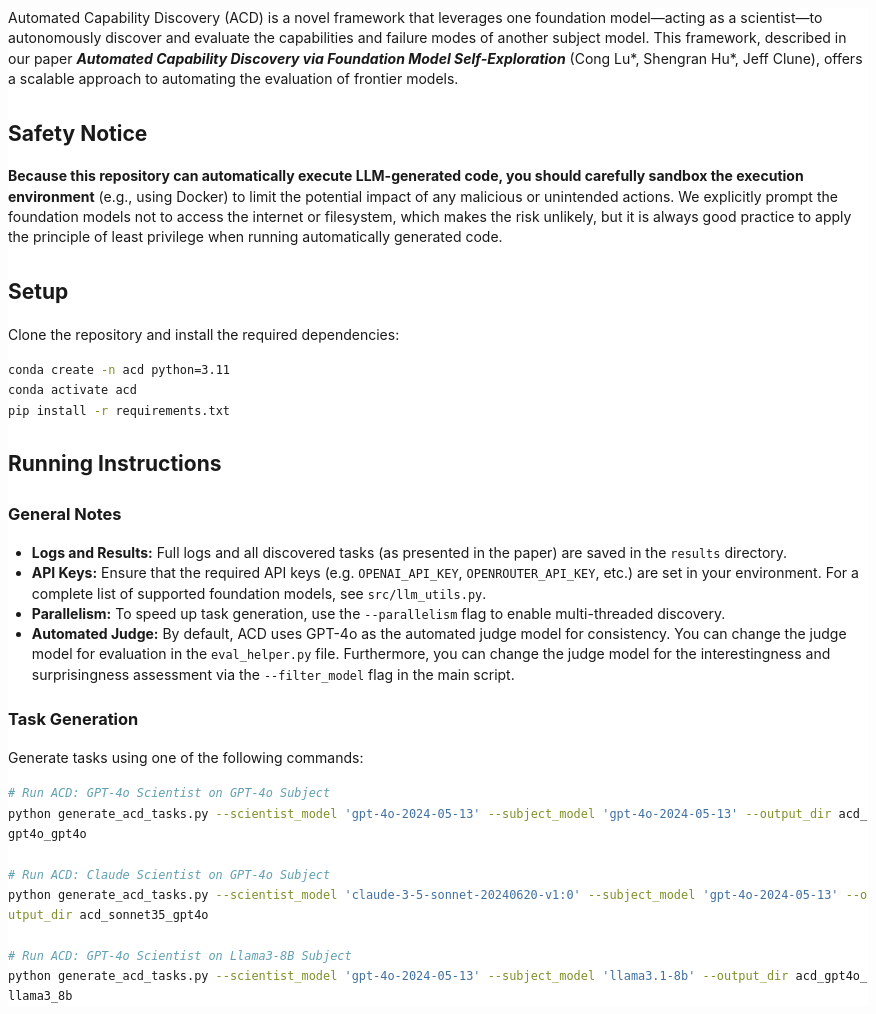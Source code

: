 Automated Capability Discovery (ACD) is a novel framework that leverages one foundation model—acting as a scientist—to autonomously discover and evaluate the capabilities and failure modes of another subject model. This framework, described in our paper **_Automated Capability Discovery via Foundation Model Self-Exploration_** (Cong Lu*, Shengran Hu*, Jeff Clune), offers a scalable approach to automating the evaluation of frontier models.

## Safety Notice

**Because this repository can automatically execute LLM-generated code, you should carefully sandbox the execution environment** (e.g., using Docker) to limit the potential impact of any malicious or unintended actions. We explicitly prompt the foundation models not to access the internet or filesystem, which makes the risk unlikely, but it is always good practice to apply the principle of least privilege when running automatically generated code.

## Setup

Clone the repository and install the required dependencies:

```bash
conda create -n acd python=3.11
conda activate acd
pip install -r requirements.txt
```

## Running Instructions

### General Notes

- **Logs and Results:** Full logs and all discovered tasks (as presented in the paper) are saved in the `results` directory.
- **API Keys:** Ensure that the required API keys (e.g. `OPENAI_API_KEY`, `OPENROUTER_API_KEY`, etc.) are set in your environment. For a complete list of supported foundation models, see `src/llm_utils.py`.
- **Parallelism:** To speed up task generation, use the `--parallelism` flag to enable multi-threaded discovery.
- **Automated Judge:** By default, ACD uses GPT-4o as the automated judge model for consistency. You can change the judge model for evaluation in the `eval_helper.py` file. Furthermore, you can change the judge model for the interestingness and surprisingness assessment via the `--filter_model` flag in the main script.

### Task Generation

Generate tasks using one of the following commands:

```bash
# Run ACD: GPT-4o Scientist on GPT-4o Subject
python generate_acd_tasks.py --scientist_model 'gpt-4o-2024-05-13' --subject_model 'gpt-4o-2024-05-13' --output_dir acd_gpt4o_gpt4o

# Run ACD: Claude Scientist on GPT-4o Subject
python generate_acd_tasks.py --scientist_model 'claude-3-5-sonnet-20240620-v1:0' --subject_model 'gpt-4o-2024-05-13' --output_dir acd_sonnet35_gpt4o

# Run ACD: GPT-4o Scientist on Llama3-8B Subject
python generate_acd_tasks.py --scientist_model 'gpt-4o-2024-05-13' --subject_model 'llama3.1-8b' --output_dir acd_gpt4o_llama3_8b
```
